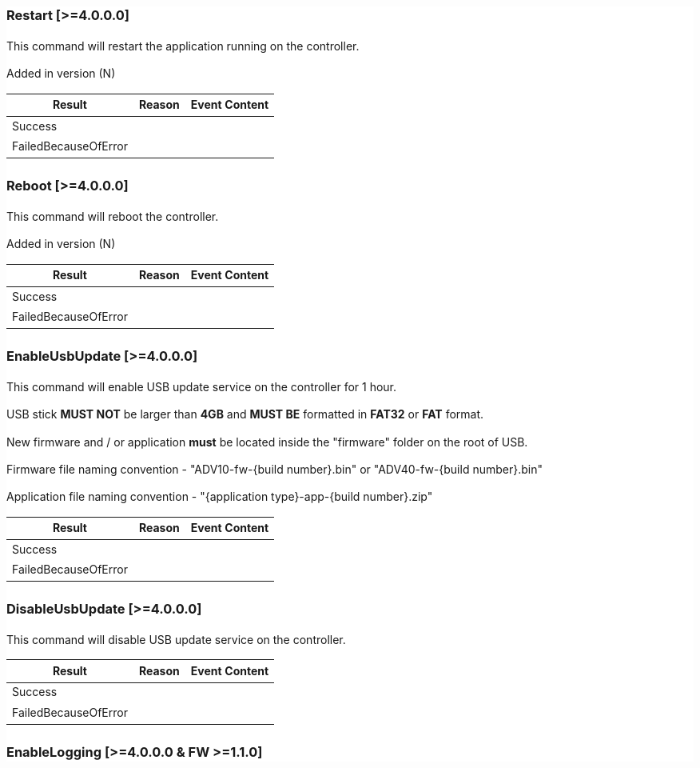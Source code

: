 ### Restart [>=4.0.0.0]

This command will restart the application running on the controller.

Added in version (N)

| **Result**    | **Reason**     | **Event Content** |
|---------------|----------------|-------------------|
| Success              |         |                   |
| FailedBecauseOfError |         |                   |

### Reboot [>=4.0.0.0]

This command will reboot the controller.

Added in version (N)

| **Result**    | **Reason**     | **Event Content** |
|---------------|----------------|-------------------|
| Success              |         |                   |
| FailedBecauseOfError |         |                   |

### EnableUsbUpdate [>=4.0.0.0]

This command will enable USB update service on the controller for 1 hour.

USB stick **MUST NOT** be larger than **4GB** and **MUST BE** formatted in **FAT32** or **FAT** format.

New firmware and / or application **must** be located inside the "firmware" folder on the root of USB.

Firmware file naming convention - "ADV10-fw-{build number}.bin" or "ADV40-fw-{build number}.bin"

Application file naming convention - "{application type}-app-{build number}.zip"

| **Result**    | **Reason**     | **Event Content** |
|---------------|----------------|-------------------|
| Success              |         |                   |
| FailedBecauseOfError |         |                   |

### DisableUsbUpdate [>=4.0.0.0]

This command will disable USB update service on the controller.

| **Result**    | **Reason**     | **Event Content** |
|---------------|----------------|-------------------|
| Success              |         |                   |
| FailedBecauseOfError |         |                   |

### EnableLogging [>=4.0.0.0 & FW >=1.1.0]
